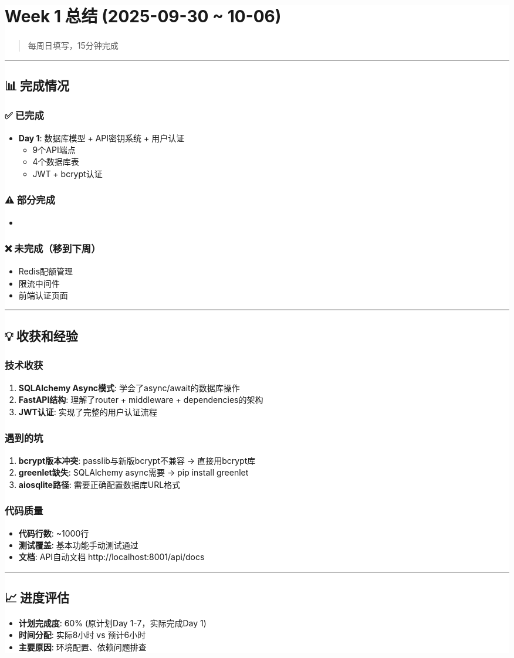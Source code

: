 # Week 1 总结 (2025-09-30 ~ 10-06)

> 每周日填写，15分钟完成

---

## 📊 完成情况

### ✅ 已完成
- **Day 1**: 数据库模型 + API密钥系统 + 用户认证
  - 9个API端点
  - 4个数据库表
  - JWT + bcrypt认证

### ⚠️ 部分完成
-

### ❌ 未完成（移到下周）
- Redis配额管理
- 限流中间件
- 前端认证页面

---

## 💡 收获和经验

### 技术收获
1. **SQLAlchemy Async模式**: 学会了async/await的数据库操作
2. **FastAPI结构**: 理解了router + middleware + dependencies的架构
3. **JWT认证**: 实现了完整的用户认证流程

### 遇到的坑
1. **bcrypt版本冲突**: passlib与新版bcrypt不兼容 → 直接用bcrypt库
2. **greenlet缺失**: SQLAlchemy async需要 → pip install greenlet
3. **aiosqlite路径**: 需要正确配置数据库URL格式

### 代码质量
- **代码行数**: ~1000行
- **测试覆盖**: 基本功能手动测试通过
- **文档**: API自动文档 http://localhost:8001/api/docs

---

## 📈 进度评估

- **计划完成度**: 60% (原计划Day 1-7，实际完成Day 1)
- **时间分配**: 实际8小时 vs 预计6小时
- **主要原因**: 环境配置、依赖问题排查
